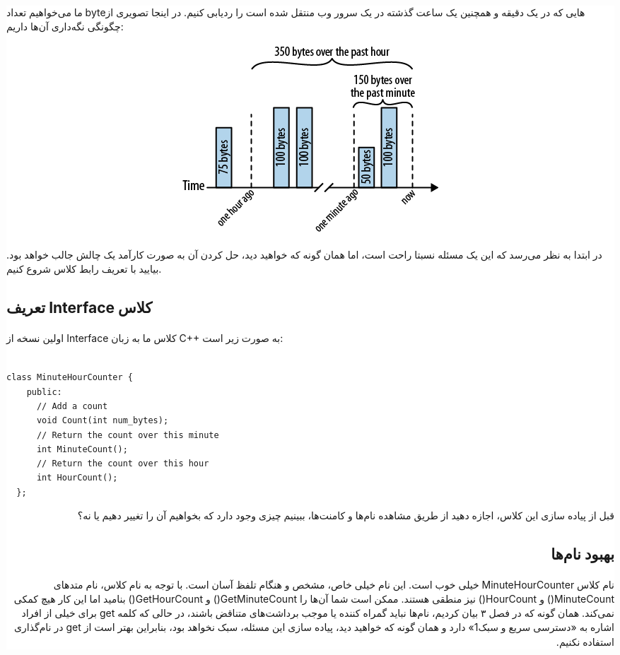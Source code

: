 ما می‌خواهیم تعداد byte‌هایی که در یک دقیقه و همچنین یک ساعت گذشته در یک سرور وب منتقل شده است را ردیابی کنیم. در اینجا تصویری از چگونگی نگه‌داری آن‌ها داریم:

<p align="center">
    <img src="https://github.com/Hossein52Hz/The-Art-Of-Readable-Code-Persian/blob/main/15-Designing-and-Implementing-a-Minute-Hour-Counter/img-15-2.png" />
</p>

در ابتدا به نظر می‌رسد که این یک مسئله نسبتا راحت است، اما همان گونه که خواهید دید، حل کردن آن به صورت کارآمد یک چالش جالب خواهد بود. بیایید با تعریف رابط کلاس شروع کنیم.

## تعریف Interface کلاس

اولین نسخه از Interface کلاس ما به زبان C++ به صورت زیر است:
</div>

```

class MinuteHourCounter {
    public:
      // Add a count
      void Count(int num_bytes);
      // Return the count over this minute
      int MinuteCount();
      // Return the count over this hour
      int HourCount();
  };

```
<div dir='rtl'>

قبل از پیاده سازی این کلاس، اجازه دهید از طریق مشاهده نام‌ها و کامنت‌ها، ببینیم چیزی وجود دارد که بخواهیم آن را تغییر دهیم یا نه؟

## بهبود نام‌ها

نام کلاس MinuteHourCounter خیلی خوب است. این نام خیلی خاص، مشخص و هنگام تلفظ آسان است. با توجه به نام کلاس، نام متدهای MinuteCount() و HourCount() نیز منطقی هستند. ممکن است شما آن‌ها را GetMinuteCount() و GetHourCount() بنامید اما این کار هیچ کمکی نمی‌کند. همان گونه که در فصل ۳ بیان کردیم، نام‌ها نباید گمراه کننده یا موجب برداشت‌های متناقض باشند، در حالی که کلمه get برای خیلی از افراد اشاره به «دسترسی سریع و سبک1» دارد و همان گونه که خواهید دید، پیاده سازی این مسئله، سبک نخواهد بود، بنابراین بهتر است از get در نام‌گذاری استفاده نکنیم.
